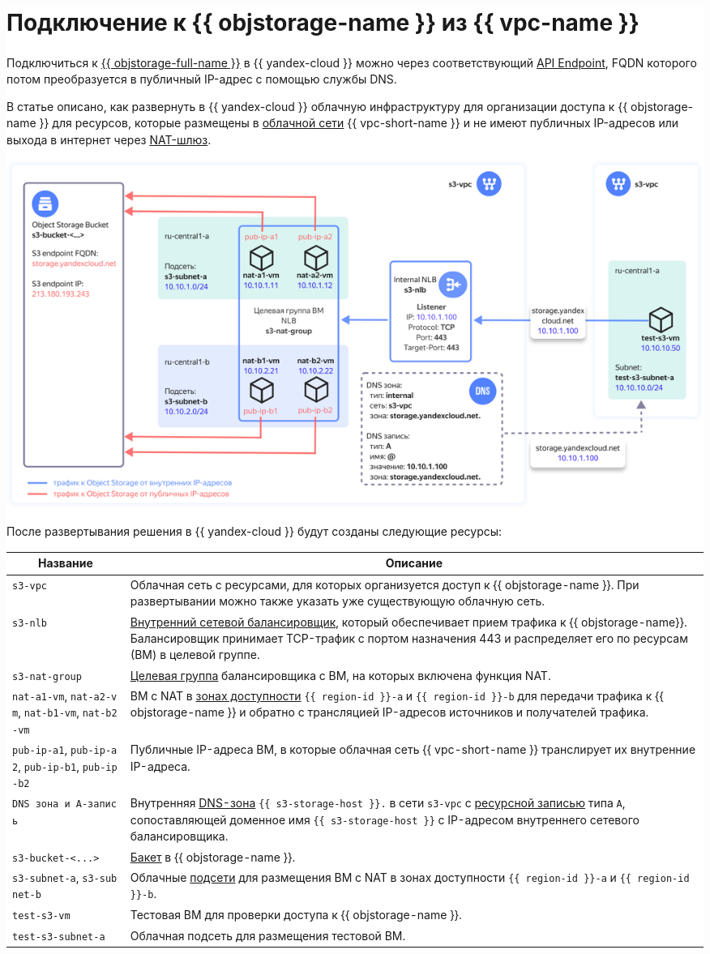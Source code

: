 # Подключение к {{ objstorage-name }} из {{ vpc-name }}

Подключиться к [{{ objstorage-full-name }}](../../storage/) в {{ yandex-cloud }} можно через соответствующий [API Endpoint](../../api-design-guide/concepts/endpoints.md), FQDN которого потом преобразуется в публичный IP-адрес с помощью службы DNS.

В статье описано, как развернуть в {{ yandex-cloud }} облачную инфраструктуру для организации доступа к {{ objstorage-name }} для ресурсов, которые размещены в [облачной сети](../../vpc/concepts/network.md#network) {{ vpc-short-name }} и не имеют публичных IP-адресов или выхода в интернет через [NAT-шлюз](../../vpc/concepts/gateways.md).

![Storage VPC Access](../../_assets/tutorials/storage/storage-vpc-access.svg)

После развертывания решения в {{ yandex-cloud }} будут созданы следующие ресурсы:

| Название | Описание |
| ---- | ---- |
| `s3-vpc` | Облачная сеть с ресурсами, для которых организуется доступ к {{ objstorage-name }}. При развертывании можно также указать уже существующую облачную сеть. |
| `s3-nlb` | [Внутренний сетевой балансировщик](../../network-load-balancer/concepts/nlb-types.md), который обеспечивает прием трафика к {{ objstorage-name}}. Балансировщик принимает TCP-трафик с портом назначения 443 и распределяет его по ресурсам (ВМ) в целевой группе. |
| `s3-nat-group` | [Целевая группа](../../network-load-balancer/concepts/target-resources.md) балансировщика с ВМ, на которых включена функция NAT. |
| `nat-a1-vm`, `nat-a2-vm`, `nat-b1-vm`, `nat-b2-vm` | ВМ с NAT в [зонах доступности](../../overview/concepts/geo-scope.md) `{{ region-id }}-a` и `{{ region-id }}-b` для передачи трафика к {{ objstorage-name }} и обратно с трансляцией IP-адресов источников и получателей трафика. |
| `pub-ip-a1`, `pub-ip-a2`, `pub-ip-b1`, `pub-ip-b2` | Публичные IP-адреса ВМ, в которые облачная сеть {{ vpc-short-name }} транслирует их внутренние IP-адреса. |
| `DNS зона и A-запись` | Внутренняя [DNS-зона](../../dns/concepts/dns-zone.md) `{{ s3-storage-host }}.` в сети `s3-vpc` с [ресурсной записью](../../dns/concepts/resource-record.md) типа `A`, сопоставляющей доменное имя `{{ s3-storage-host }}` с IP-адресом внутреннего сетевого балансировщика. |
| `s3-bucket-<...>` | [Бакет](../../storage/concepts/bucket.md) в {{ objstorage-name }}. |
| `s3-subnet-a`, `s3-subnet-b` | Облачные [подсети](../../vpc/concepts/network.md#subnet) для размещения ВМ с NAT в зонах доступности `{{ region-id }}-a` и `{{ region-id }}-b`. |
| `test-s3-vm` | Тестовая ВМ для проверки доступа к {{ objstorage-name }}. |
| `test-s3-subnet-a` | Облачная подсеть для размещения тестовой ВМ. |
